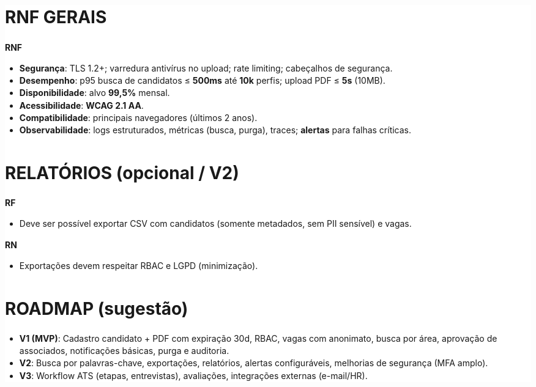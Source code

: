 # RNF GERAIS
**RNF**
- **Segurança**: TLS 1.2+; varredura antivírus no upload; rate limiting; cabeçalhos de segurança.
- **Desempenho**: p95 busca de candidatos ≤ **500ms** até **10k** perfis; upload PDF ≤ **5s** (10MB).
- **Disponibilidade**: alvo **99,5%** mensal.
- **Acessibilidade**: **WCAG 2.1 AA**.
- **Compatibilidade**: principais navegadores (últimos 2 anos).
- **Observabilidade**: logs estruturados, métricas (busca, purga), traces; **alertas** para falhas críticas.

# RELATÓRIOS (opcional / V2)
**RF**
- Deve ser possível exportar CSV com candidatos (somente metadados, sem PII sensível) e vagas.

**RN**
- Exportações devem respeitar RBAC e LGPD (minimização).

# ROADMAP (sugestão)
- **V1 (MVP)**: Cadastro candidato + PDF com expiração 30d, RBAC, vagas com anonimato, busca por área, aprovação de associados, notificações básicas, purga e auditoria.
- **V2**: Busca por palavras-chave, exportações, relatórios, alertas configuráveis, melhorias de segurança (MFA amplo).
- **V3**: Workflow ATS (etapas, entrevistas), avaliações, integrações externas (e-mail/HR).
